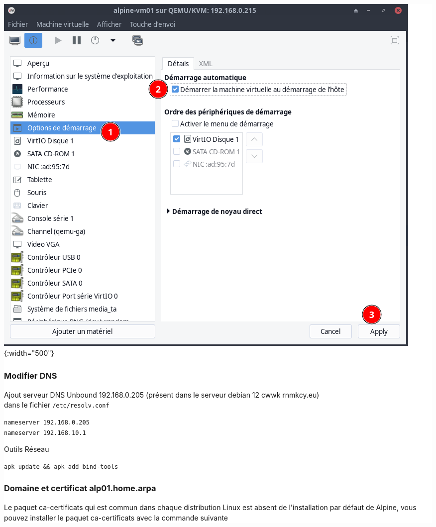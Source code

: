 ![](virtiofs02a.png){:width="500"}  

### Modifier DNS

Ajout serveur DNS Unbound 192.168.0.205 (présent dans le serveur debian 12 cwwk rnmkcy.eu)  
dans le fichier `/etc/resolv.conf`

```
nameserver 192.168.0.205
nameserver 192.168.10.1
```

Outils Réseau

    apk update && apk add bind-tools

### Domaine et certificat alp01.home.arpa

Le paquet ca-certificats qui est commun dans chaque distribution Linux est absent de l'installation par défaut de Alpine, vous pouvez installer le paquet ca-certificats avec la commande suivante
